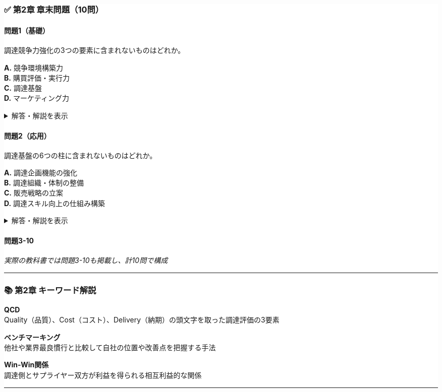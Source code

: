 
### ✅ 第2章 章末問題（10問）

#### 問題1（基礎）
調達競争力強化の3つの要素に含まれないものはどれか。

**A.** 競争環境構築力  
**B.** 購買評価・実行力  
**C.** 調達基盤  
**D.** マーケティング力

<details><summary>解答・解説を表示</summary></details>

#### 問題2（応用）
調達基盤の6つの柱に含まれないものはどれか。

**A.** 調達企画機能の強化  
**B.** 調達組織・体制の整備  
**C.** 販売戦略の立案  
**D.** 調達スキル向上の仕組み構築

<details><summary>解答・解説を表示</summary></details>

#### 問題3-10
*実際の教科書では問題3-10も掲載し、計10問で構成*

---

### 📚 第2章 キーワード解説

**QCD**  
Quality（品質）、Cost（コスト）、Delivery（納期）の頭文字を取った調達評価の3要素

**ベンチマーキング**  
他社や業界最良慣行と比較して自社の位置や改善点を把握する手法

**Win-Win関係**  
調達側とサプライヤー双方が利益を得られる相互利益的な関係

---